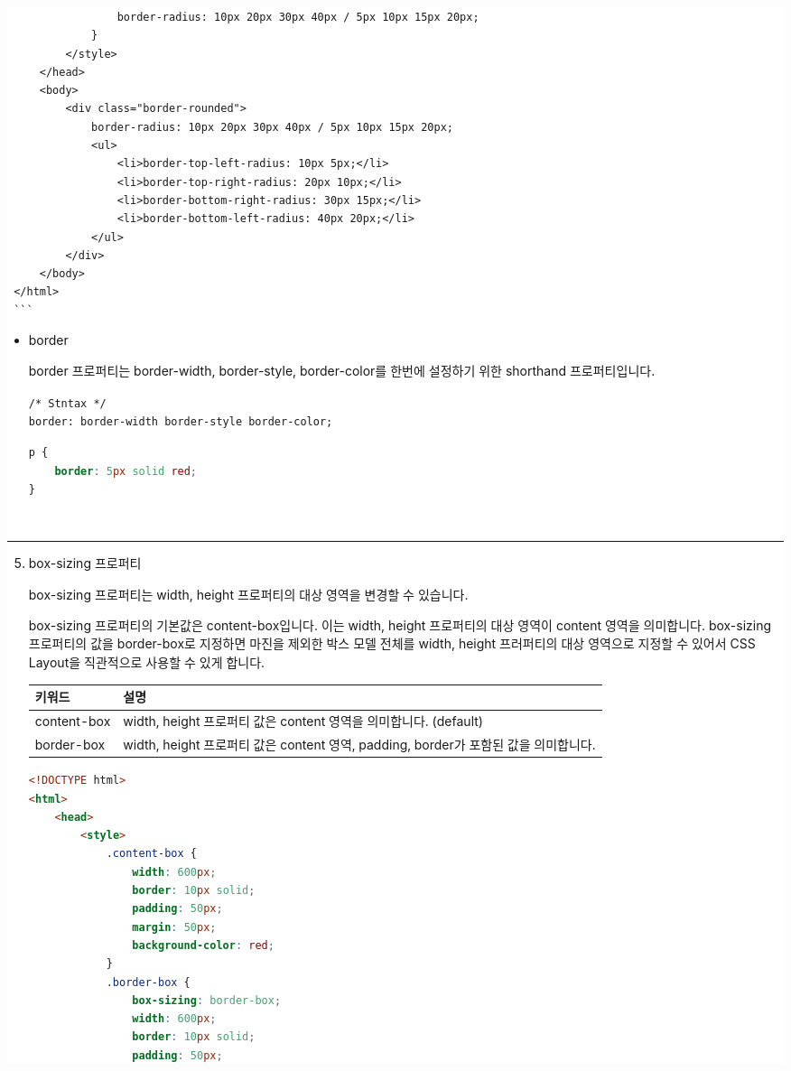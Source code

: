                      border-radius: 10px 20px 30px 40px / 5px 10px 15px 20px;
                 }
             </style>
         </head>
         <body>
             <div class="border-rounded">
                 border-radius: 10px 20px 30px 40px / 5px 10px 15px 20px;
                 <ul>
                     <li>border-top-left-radius: 10px 5px;</li>
                     <li>border-top-right-radius: 20px 10px;</li>
                     <li>border-bottom-right-radius: 30px 15px;</li>
                     <li>border-bottom-left-radius: 40px 20px;</li>
                 </ul>
             </div>
         </body>
     </html>
     ```

   - border<a id="bor"></a>

     border 프로퍼티는 border-width, border-style, border-color를 한번에 설정하기 위한 shorthand 프로퍼티입니다.

     ```pseudocode
     /* Stntax */
     border: border-width border-style border-color;
     ```

     ```css
     p {
         border: 5px solid red;
     }
     ```

<br/>

----

5. box-sizing 프로퍼티<a id="size"></a>

   box-sizing 프로퍼티는 width, height 프로퍼티의 대상 영역을 변경할 수 있습니다.<br/>

   box-sizing 프로퍼티의 기본값은 content-box입니다. 이는 width, height 프로퍼티의 대상 영역이 content 영역을 의미합니다. box-sizing 프로퍼티의 값을 border-box로 지정하면 마진을 제외한 박스 모델 전체를 width, height 프러퍼티의 대상 영역으로 지정할 수 있어서 CSS Layout을 직관적으로 사용할 수 있게 합니다.

   | 키워드      | 설명                                                         |
   | ----------- | ------------------------------------------------------------ |
   | content-box | width, height 프로퍼티 값은 content 영역을 의미합니다. (default) |
   | border-box  | width, height 프로퍼티 값은 content 영역, padding, border가 포함된 값을 의미합니다. |

   ```html
   <!DOCTYPE html>
   <html>
       <head>
           <style>
               .content-box {
                   width: 600px;
                   border: 10px solid;
                   padding: 50px;
                   margin: 50px;
                   background-color: red;
               }
               .border-box {
                   box-sizing: border-box;
                   width: 600px;
                   border: 10px solid;
                   padding: 50px;
   ```